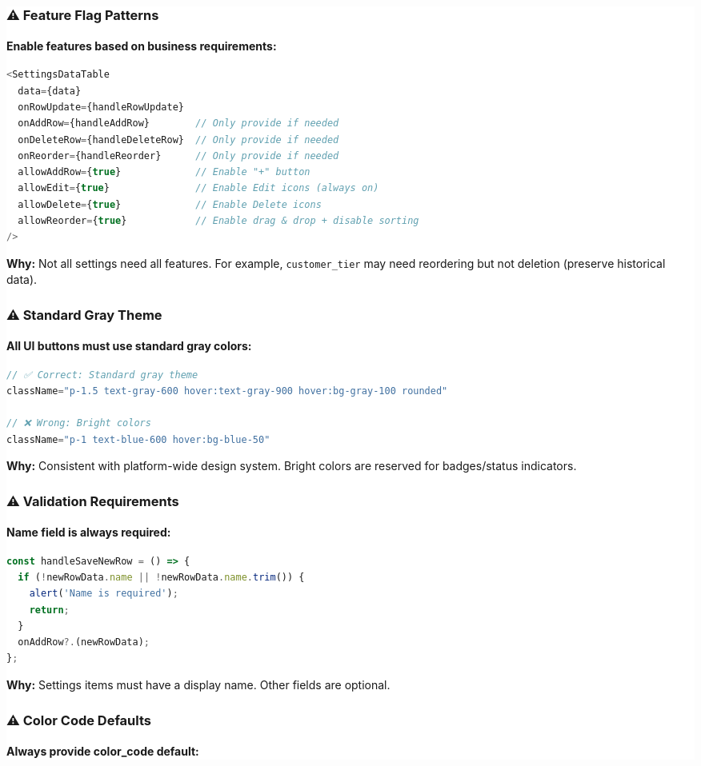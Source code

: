 ### ⚠️ Feature Flag Patterns

**Enable features based on business requirements:**

```typescript
<SettingsDataTable
  data={data}
  onRowUpdate={handleRowUpdate}
  onAddRow={handleAddRow}        // Only provide if needed
  onDeleteRow={handleDeleteRow}  // Only provide if needed
  onReorder={handleReorder}      // Only provide if needed
  allowAddRow={true}             // Enable "+" button
  allowEdit={true}               // Enable Edit icons (always on)
  allowDelete={true}             // Enable Delete icons
  allowReorder={true}            // Enable drag & drop + disable sorting
/>
```

**Why:** Not all settings need all features. For example, `customer_tier` may need reordering but not deletion (preserve historical data).

### ⚠️ Standard Gray Theme

**All UI buttons must use standard gray colors:**

```typescript
// ✅ Correct: Standard gray theme
className="p-1.5 text-gray-600 hover:text-gray-900 hover:bg-gray-100 rounded"

// ❌ Wrong: Bright colors
className="p-1 text-blue-600 hover:bg-blue-50"
```

**Why:** Consistent with platform-wide design system. Bright colors are reserved for badges/status indicators.

### ⚠️ Validation Requirements

**Name field is always required:**

```typescript
const handleSaveNewRow = () => {
  if (!newRowData.name || !newRowData.name.trim()) {
    alert('Name is required');
    return;
  }
  onAddRow?.(newRowData);
};
```

**Why:** Settings items must have a display name. Other fields are optional.

### ⚠️ Color Code Defaults

**Always provide color_code default:**
